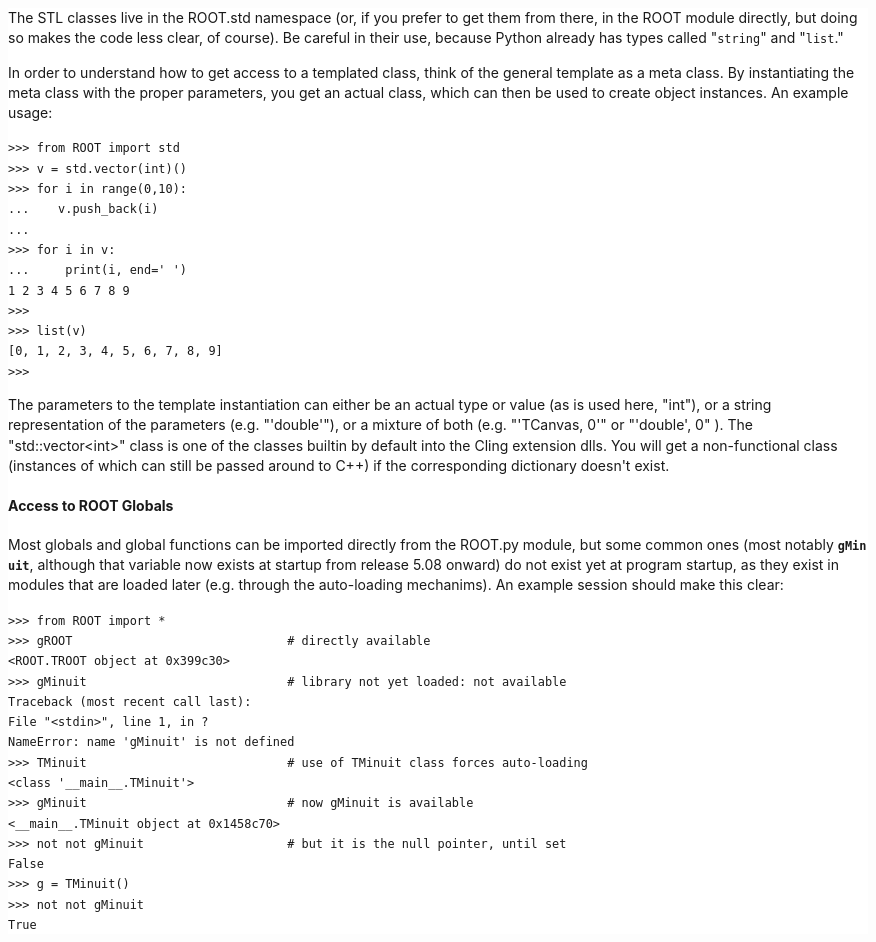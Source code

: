 The STL classes live in the ROOT.std namespace (or, if you prefer to get
them from there, in the ROOT module directly, but doing so makes the
code less clear, of course). Be careful in their use, because Python
already has types called "`string`" and "`list`."

In order to understand how to get access to a templated class, think of
the general template as a meta class. By instantiating the meta class
with the proper parameters, you get an actual class, which can then be
used to create object instances. An example usage:

``` {.cpp}
>>> from ROOT import std
>>> v = std.vector(int)()
>>> for i in range(0,10):
...    v.push_back(i)
...
>>> for i in v:
...     print(i, end=' ')
1 2 3 4 5 6 7 8 9
>>>
>>> list(v)
[0, 1, 2, 3, 4, 5, 6, 7, 8, 9]
>>>
```

The parameters to the template instantiation can either be an actual
type or value (as is used here, "int"), or a string representation of
the parameters (e.g. "'double'"), or a mixture of both (e.g. "'TCanvas,
0'" or "'double', 0" ). The "std::vector\<int\>" class is one of the
classes builtin by default into the Cling extension dlls. You will get a
non-functional class (instances of which can still be passed around to
C++) if the corresponding dictionary doesn't exist.

#### Access to ROOT Globals

Most globals and global functions can be imported directly from the
ROOT.py module, but some common ones (most notably **`gMinuit`**,
although that variable now exists at startup from release 5.08 onward)
do not exist yet at program startup, as they exist in modules that are
loaded later (e.g. through the auto-loading mechanims). An example
session should make this clear:

``` {.cpp}
>>> from ROOT import *
>>> gROOT                              # directly available
<ROOT.TROOT object at 0x399c30>
>>> gMinuit                            # library not yet loaded: not available
Traceback (most recent call last):
File "<stdin>", line 1, in ?
NameError: name 'gMinuit' is not defined
>>> TMinuit                            # use of TMinuit class forces auto-loading
<class '__main__.TMinuit'>
>>> gMinuit                            # now gMinuit is available
<__main__.TMinuit object at 0x1458c70>
>>> not not gMinuit                    # but it is the null pointer, until set
False
>>> g = TMinuit()
>>> not not gMinuit
True
```
